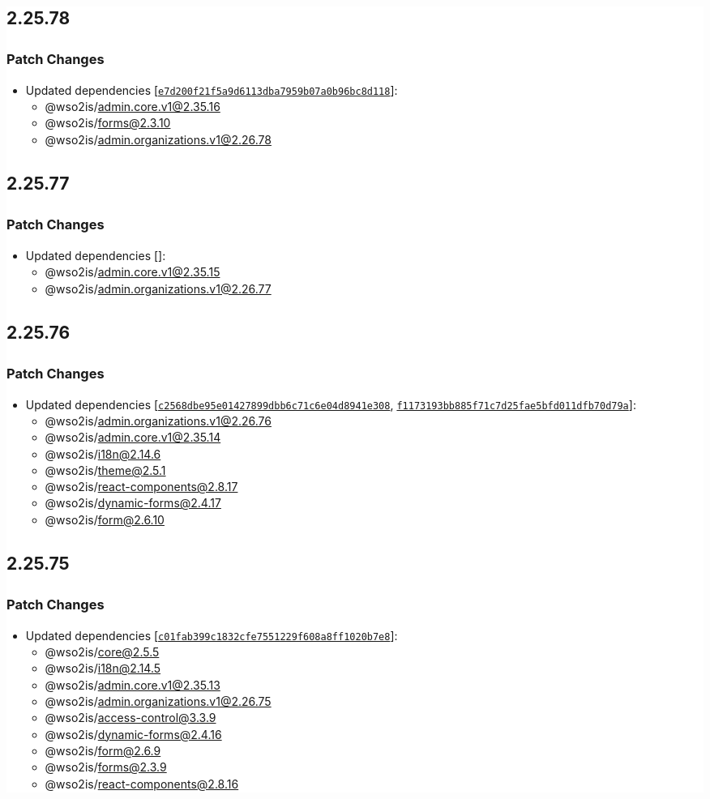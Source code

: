 ## 2.25.78

### Patch Changes

- Updated dependencies [[`e7d200f21f5a9d6113dba7959b07a0b96bc8d118`](https://github.com/wso2/identity-apps/commit/e7d200f21f5a9d6113dba7959b07a0b96bc8d118)]:
  - @wso2is/admin.core.v1@2.35.16
  - @wso2is/forms@2.3.10
  - @wso2is/admin.organizations.v1@2.26.78

## 2.25.77

### Patch Changes

- Updated dependencies []:
  - @wso2is/admin.core.v1@2.35.15
  - @wso2is/admin.organizations.v1@2.26.77

## 2.25.76

### Patch Changes

- Updated dependencies [[`c2568dbe95e01427899dbb6c71c6e04d8941e308`](https://github.com/wso2/identity-apps/commit/c2568dbe95e01427899dbb6c71c6e04d8941e308), [`f1173193bb885f71c7d25fae5bfd011dfb70d79a`](https://github.com/wso2/identity-apps/commit/f1173193bb885f71c7d25fae5bfd011dfb70d79a)]:
  - @wso2is/admin.organizations.v1@2.26.76
  - @wso2is/admin.core.v1@2.35.14
  - @wso2is/i18n@2.14.6
  - @wso2is/theme@2.5.1
  - @wso2is/react-components@2.8.17
  - @wso2is/dynamic-forms@2.4.17
  - @wso2is/form@2.6.10

## 2.25.75

### Patch Changes

- Updated dependencies [[`c01fab399c1832cfe7551229f608a8ff1020b7e8`](https://github.com/wso2/identity-apps/commit/c01fab399c1832cfe7551229f608a8ff1020b7e8)]:
  - @wso2is/core@2.5.5
  - @wso2is/i18n@2.14.5
  - @wso2is/admin.core.v1@2.35.13
  - @wso2is/admin.organizations.v1@2.26.75
  - @wso2is/access-control@3.3.9
  - @wso2is/dynamic-forms@2.4.16
  - @wso2is/form@2.6.9
  - @wso2is/forms@2.3.9
  - @wso2is/react-components@2.8.16
